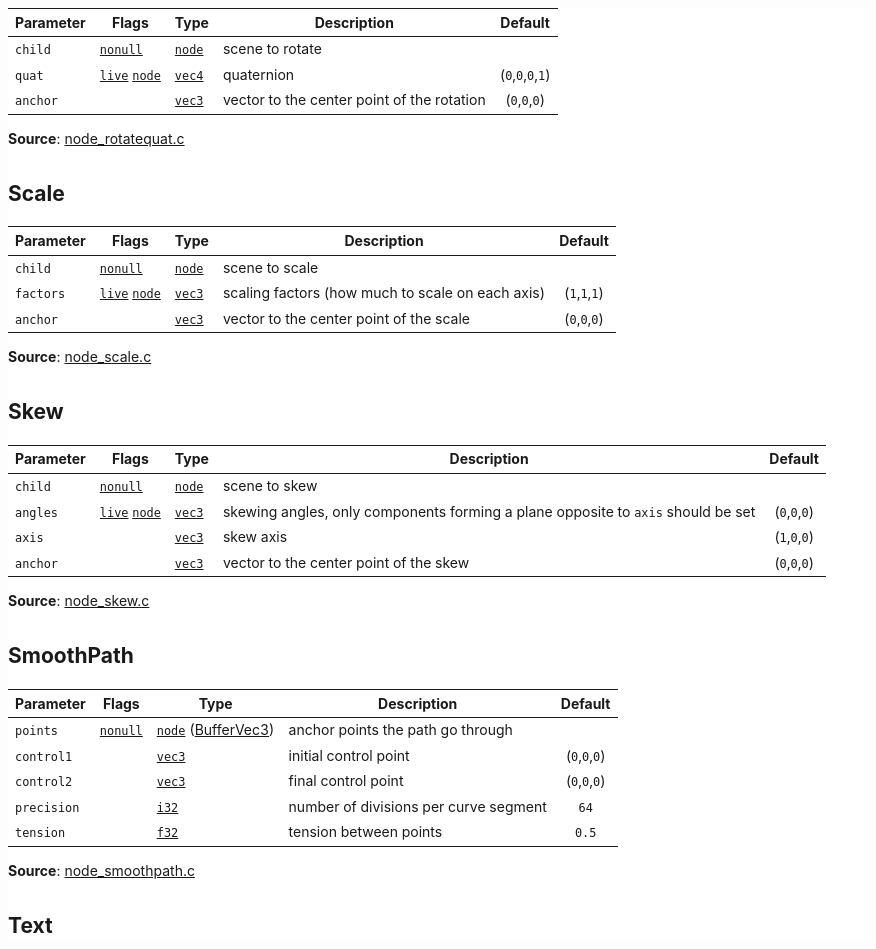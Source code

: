 Parameter | Flags | Type | Description | Default
--------- | ----- | ---- | ----------- | :-----:
`child` |  [`nonull`](#Parameter-flags) | [`node`](#parameter-types) | scene to rotate | 
`quat` |  [`live`](#Parameter-flags) [`node`](#Parameter-flags) | [`vec4`](#parameter-types) | quaternion | (`0`,`0`,`0`,`1`)
`anchor` |  | [`vec3`](#parameter-types) | vector to the center point of the rotation | (`0`,`0`,`0`)


**Source**: [node_rotatequat.c](/libnodegl/node_rotatequat.c)


## Scale

Parameter | Flags | Type | Description | Default
--------- | ----- | ---- | ----------- | :-----:
`child` |  [`nonull`](#Parameter-flags) | [`node`](#parameter-types) | scene to scale | 
`factors` |  [`live`](#Parameter-flags) [`node`](#Parameter-flags) | [`vec3`](#parameter-types) | scaling factors (how much to scale on each axis) | (`1`,`1`,`1`)
`anchor` |  | [`vec3`](#parameter-types) | vector to the center point of the scale | (`0`,`0`,`0`)


**Source**: [node_scale.c](/libnodegl/node_scale.c)


## Skew

Parameter | Flags | Type | Description | Default
--------- | ----- | ---- | ----------- | :-----:
`child` |  [`nonull`](#Parameter-flags) | [`node`](#parameter-types) | scene to skew | 
`angles` |  [`live`](#Parameter-flags) [`node`](#Parameter-flags) | [`vec3`](#parameter-types) | skewing angles, only components forming a plane opposite to `axis` should be set | (`0`,`0`,`0`)
`axis` |  | [`vec3`](#parameter-types) | skew axis | (`1`,`0`,`0`)
`anchor` |  | [`vec3`](#parameter-types) | vector to the center point of the skew | (`0`,`0`,`0`)


**Source**: [node_skew.c](/libnodegl/node_skew.c)


## SmoothPath

Parameter | Flags | Type | Description | Default
--------- | ----- | ---- | ----------- | :-----:
`points` |  [`nonull`](#Parameter-flags) | [`node`](#parameter-types) ([BufferVec3](#buffer)) | anchor points the path go through | 
`control1` |  | [`vec3`](#parameter-types) | initial control point | (`0`,`0`,`0`)
`control2` |  | [`vec3`](#parameter-types) | final control point | (`0`,`0`,`0`)
`precision` |  | [`i32`](#parameter-types) | number of divisions per curve segment | `64`
`tension` |  | [`f32`](#parameter-types) | tension between points | `0.5`


**Source**: [node_smoothpath.c](/libnodegl/node_smoothpath.c)


## Text
